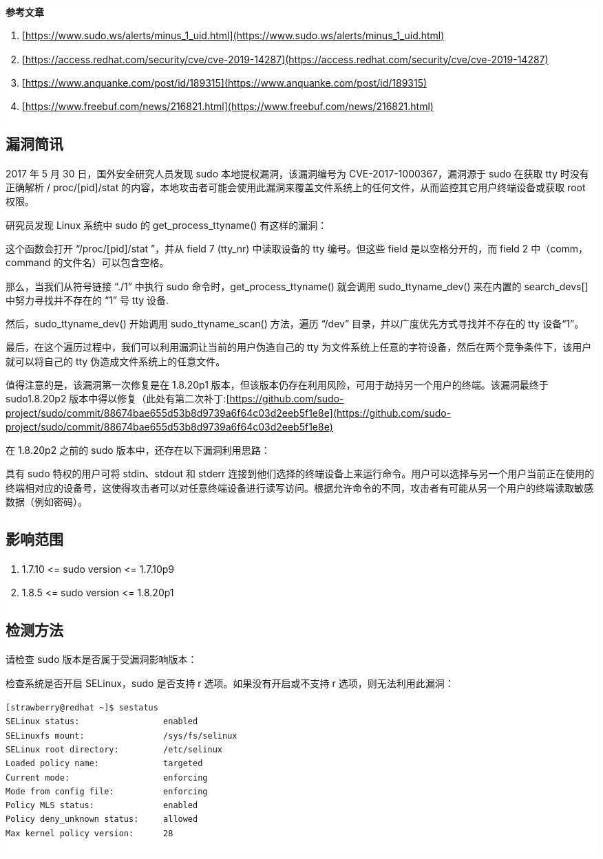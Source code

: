**参考文章**

1.  [https://www.sudo.ws/alerts/minus_1_uid.html](https://www.sudo.ws/alerts/minus_1_uid.html)
    
2.  [https://access.redhat.com/security/cve/cve-2019-14287](https://access.redhat.com/security/cve/cve-2019-14287)
    
3.  [https://www.anquanke.com/post/id/189315](https://www.anquanke.com/post/id/189315)
    
4.  [https://www.freebuf.com/news/216821.html](https://www.freebuf.com/news/216821.html)
    

漏洞简讯
----

2017 年 5 月 30 日，国外安全研究人员发现 sudo 本地提权漏洞，该漏洞编号为 CVE-2017-1000367，漏洞源于 sudo 在获取 tty 时没有正确解析 / proc/[pid]/stat 的内容，本地攻击者可能会使用此漏洞来覆盖文件系统上的任何文件，从而监控其它用户终端设备或获取 root 权限。

研究员发现 Linux 系统中 sudo 的 get_process_ttyname() 有这样的漏洞：

这个函数会打开 “/proc/[pid]/stat ”，并从 field 7 (tty_nr) 中读取设备的 tty 编号。但这些 field 是以空格分开的，而 field 2 中（comm，command 的文件名）可以包含空格。

那么，当我们从符号链接 “./1” 中执行 sudo 命令时，get_process_ttyname() 就会调用 sudo_ttyname_dev() 来在内置的 search_devs[] 中努力寻找并不存在的 “1” 号 tty 设备.

然后，sudo_ttyname_dev() 开始调用 sudo_ttyname_scan() 方法，遍历 “/dev” 目录，并以广度优先方式寻找并不存在的 tty 设备“1”。

最后，在这个遍历过程中，我们可以利用漏洞让当前的用户伪造自己的 tty 为文件系统上任意的字符设备，然后在两个竞争条件下，该用户就可以将自己的 tty 伪造成文件系统上的任意文件。

值得注意的是，该漏洞第一次修复是在 1.8.20p1 版本，但该版本仍存在利用风险，可用于劫持另一个用户的终端。该漏洞最终于 sudo1.8.20p2 版本中得以修复（此处有第二次补丁:[https://github.com/sudo-project/sudo/commit/88674bae655d53b8d9739a6f64c03d2eeb5f1e8e](https://github.com/sudo-project/sudo/commit/88674bae655d53b8d9739a6f64c03d2eeb5f1e8e)

在 1.8.20p2 之前的 sudo 版本中，还存在以下漏洞利用思路：

具有 sudo 特权的用户可将 stdin、stdout 和 stderr 连接到他们选择的终端设备上来运行命令。用户可以选择与另一个用户当前正在使用的终端相对应的设备号，这使得攻击者可以对任意终端设备进行读写访问。根据允许命令的不同，攻击者有可能从另一个用户的终端读取敏感数据（例如密码）。

影响范围
----

1.  1.7.10 <= sudo version <= 1.7.10p9
    
2.  1.8.5 <= sudo version <= 1.8.20p1
    

检测方法
----

请检查 sudo 版本是否属于受漏洞影响版本：

检查系统是否开启 SELinux，sudo 是否支持 r 选项。如果没有开启或不支持 r 选项，则无法利用此漏洞：

```
[strawberry@redhat ~]$ sestatus
SELinux status:                 enabled
SELinuxfs mount:                /sys/fs/selinux
SELinux root directory:         /etc/selinux
Loaded policy name:             targeted
Current mode:                   enforcing
Mode from config file:          enforcing
Policy MLS status:              enabled
Policy deny_unknown status:     allowed
Max kernel policy version:      28


```

